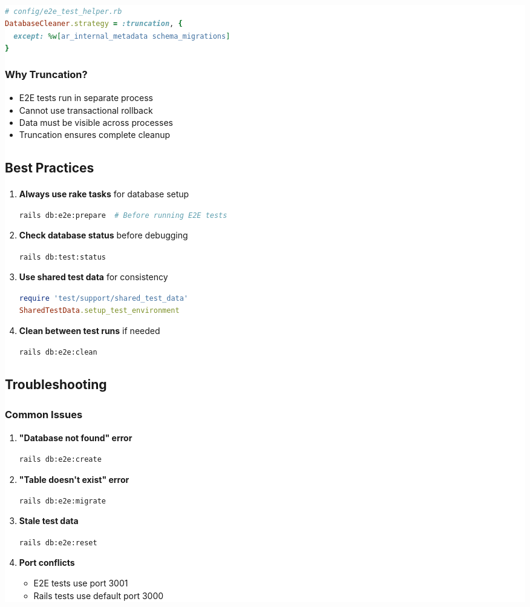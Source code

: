 ```ruby
# config/e2e_test_helper.rb
DatabaseCleaner.strategy = :truncation, {
  except: %w[ar_internal_metadata schema_migrations]
}
```

### Why Truncation?

- E2E tests run in separate process
- Cannot use transactional rollback
- Data must be visible across processes
- Truncation ensures complete cleanup

## Best Practices

1. **Always use rake tasks** for database setup
   ```bash
   rails db:e2e:prepare  # Before running E2E tests
   ```

2. **Check database status** before debugging
   ```bash
   rails db:test:status
   ```

3. **Use shared test data** for consistency
   ```ruby
   require 'test/support/shared_test_data'
   SharedTestData.setup_test_environment
   ```

4. **Clean between test runs** if needed
   ```bash
   rails db:e2e:clean
   ```

## Troubleshooting

### Common Issues

1. **"Database not found" error**
   ```bash
   rails db:e2e:create
   ```

2. **"Table doesn't exist" error**
   ```bash
   rails db:e2e:migrate
   ```

3. **Stale test data**
   ```bash
   rails db:e2e:reset
   ```

4. **Port conflicts**
   - E2E tests use port 3001
   - Rails tests use default port 3000
